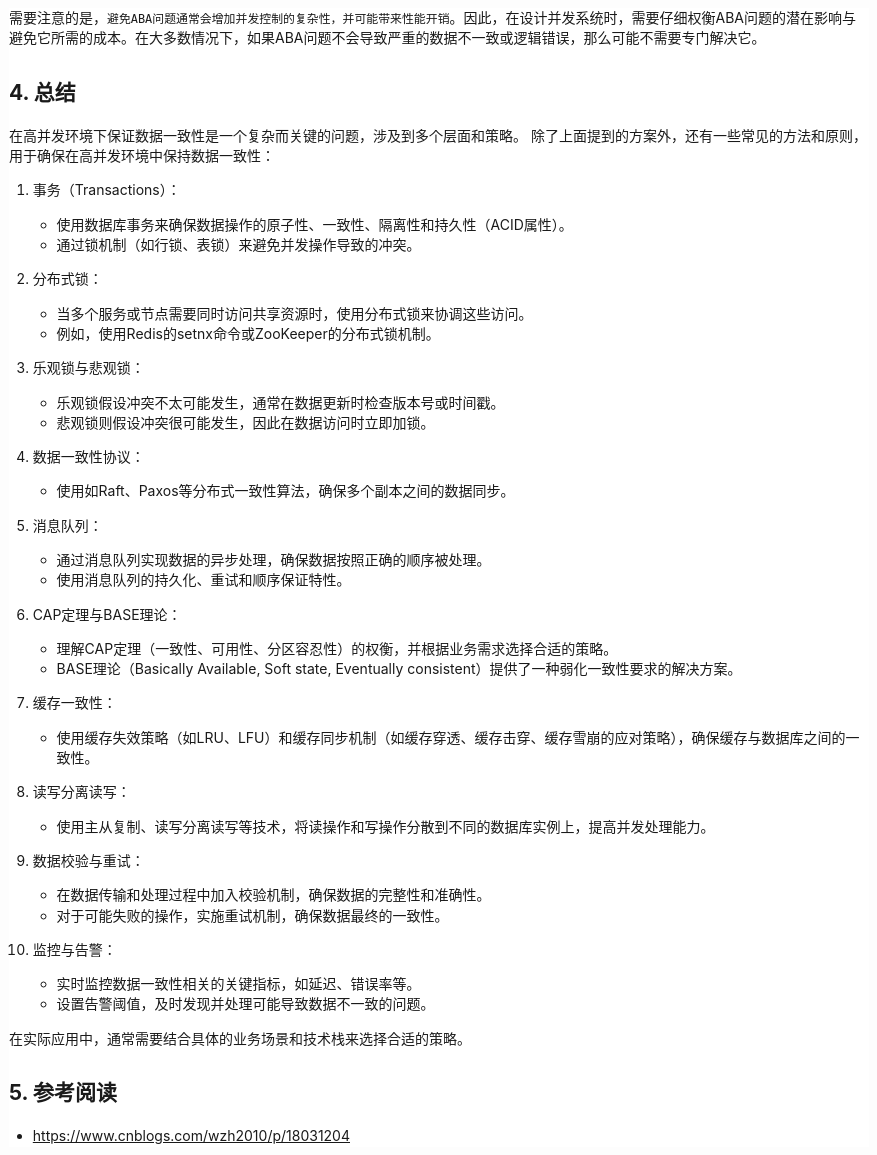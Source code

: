 需要注意的是，`避免ABA问题通常会增加并发控制的复杂性，并可能带来性能开销`。因此，在设计并发系统时，需要仔细权衡ABA问题的潜在影响与避免它所需的成本。在大多数情况下，如果ABA问题不会导致严重的数据不一致或逻辑错误，那么可能不需要专门解决它。

## 4. 总结

在高并发环境下保证数据一致性是一个复杂而关键的问题，涉及到多个层面和策略。
除了上面提到的方案外，还有一些常见的方法和原则，用于确保在高并发环境中保持数据一致性：

1. 事务（Transactions）：

   - 使用数据库事务来确保数据操作的原子性、一致性、隔离性和持久性（ACID属性）。
   - 通过锁机制（如行锁、表锁）来避免并发操作导致的冲突。

2. 分布式锁：

   - 当多个服务或节点需要同时访问共享资源时，使用分布式锁来协调这些访问。
   - 例如，使用Redis的setnx命令或ZooKeeper的分布式锁机制。

3. 乐观锁与悲观锁：

   - 乐观锁假设冲突不太可能发生，通常在数据更新时检查版本号或时间戳。
   - 悲观锁则假设冲突很可能发生，因此在数据访问时立即加锁。

4. 数据一致性协议：

   - 使用如Raft、Paxos等分布式一致性算法，确保多个副本之间的数据同步。

5. 消息队列：

   - 通过消息队列实现数据的异步处理，确保数据按照正确的顺序被处理。
   - 使用消息队列的持久化、重试和顺序保证特性。

6. CAP定理与BASE理论：

   - 理解CAP定理（一致性、可用性、分区容忍性）的权衡，并根据业务需求选择合适的策略。
   - BASE理论（Basically Available, Soft state, Eventually consistent）提供了一种弱化一致性要求的解决方案。

7. 缓存一致性：

   - 使用缓存失效策略（如LRU、LFU）和缓存同步机制（如缓存穿透、缓存击穿、缓存雪崩的应对策略），确保缓存与数据库之间的一致性。

8. 读写分离读写：

   - 使用主从复制、读写分离读写等技术，将读操作和写操作分散到不同的数据库实例上，提高并发处理能力。

9. 数据校验与重试：

   - 在数据传输和处理过程中加入校验机制，确保数据的完整性和准确性。
   - 对于可能失败的操作，实施重试机制，确保数据最终的一致性。

10. 监控与告警：

    - 实时监控数据一致性相关的关键指标，如延迟、错误率等。
    - 设置告警阈值，及时发现并处理可能导致数据不一致的问题。

在实际应用中，通常需要结合具体的业务场景和技术栈来选择合适的策略。

## 5. 参考阅读

- https://www.cnblogs.com/wzh2010/p/18031204
